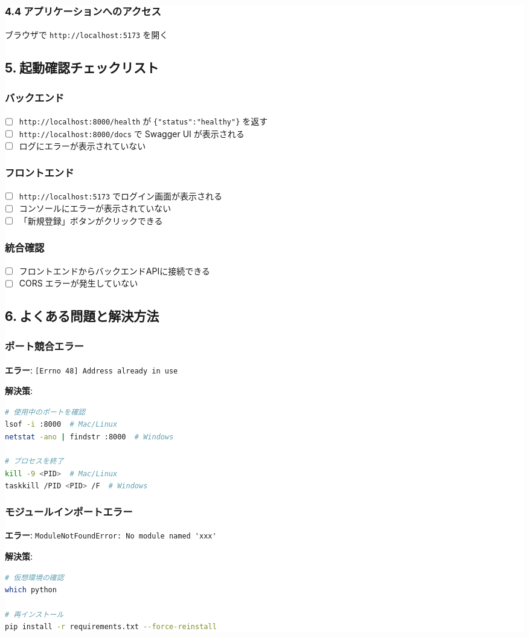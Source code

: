 ### 4.4 アプリケーションへのアクセス

ブラウザで `http://localhost:5173` を開く

## 5. 起動確認チェックリスト

### バックエンド

- [ ] `http://localhost:8000/health` が `{"status":"healthy"}` を返す
- [ ] `http://localhost:8000/docs` で Swagger UI が表示される
- [ ] ログにエラーが表示されていない

### フロントエンド

- [ ] `http://localhost:5173` でログイン画面が表示される
- [ ] コンソールにエラーが表示されていない
- [ ] 「新規登録」ボタンがクリックできる

### 統合確認

- [ ] フロントエンドからバックエンドAPIに接続できる
- [ ] CORS エラーが発生していない

## 6. よくある問題と解決方法

### ポート競合エラー

**エラー**: `[Errno 48] Address already in use`

**解決策**:
```bash
# 使用中のポートを確認
lsof -i :8000  # Mac/Linux
netstat -ano | findstr :8000  # Windows

# プロセスを終了
kill -9 <PID>  # Mac/Linux
taskkill /PID <PID> /F  # Windows
```

### モジュールインポートエラー

**エラー**: `ModuleNotFoundError: No module named 'xxx'`

**解決策**:
```bash
# 仮想環境の確認
which python

# 再インストール
pip install -r requirements.txt --force-reinstall
```
